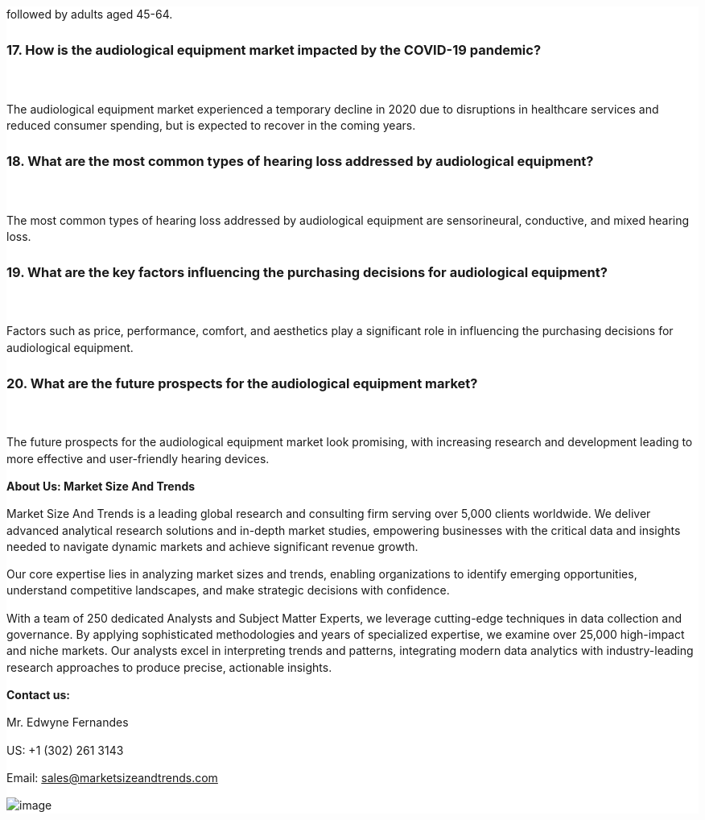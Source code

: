 followed by adults aged 45-64.</p><h3>17. How is the audiological equipment market impacted by the COVID-19 pandemic?</h3><p>&nbsp;</p><p>The audiological equipment market experienced a temporary decline in 2020 due to disruptions in healthcare services and reduced consumer spending, but is expected to recover in the coming years.</p><h3>18. What are the most common types of hearing loss addressed by audiological equipment?</h3><p>&nbsp;</p><p>The most common types of hearing loss addressed by audiological equipment are sensorineural, conductive, and mixed hearing loss.</p><h3>19. What are the key factors influencing the purchasing decisions for audiological equipment?</h3><p>&nbsp;</p><p>Factors such as price, performance, comfort, and aesthetics play a significant role in influencing the purchasing decisions for audiological equipment.</p><h3>20. What are the future prospects for the audiological equipment market?</h3><p>&nbsp;</p><p>The future prospects for the audiological equipment market look promising, with increasing research and development leading to more effective and user-friendly hearing devices.</p></body></html></p><p><strong>About Us:&nbsp;Market Size And Trends</strong></p><p>Market Size And Trends&nbsp;is a leading global research and consulting firm serving over 5,000 clients worldwide. We deliver advanced analytical research solutions and in-depth market studies, empowering businesses with the critical data and insights needed to navigate dynamic markets and achieve significant revenue growth.</p><p>Our core expertise lies in analyzing market sizes and trends, enabling organizations to identify emerging opportunities, understand competitive landscapes, and make strategic decisions with confidence.</p><p>With a team of 250 dedicated Analysts and Subject Matter Experts, we leverage cutting-edge techniques in data collection and governance. By applying sophisticated methodologies and years of specialized expertise, we examine over 25,000 high-impact and niche markets. Our analysts excel in interpreting trends and patterns, integrating modern data analytics with industry-leading research approaches to produce precise, actionable insights.</p><p><strong>Contact us:</strong></p><p>Mr. Edwyne Fernandes</p><p>US: +1 (302) 261 3143</p><p>Email: <a href="mailto:sales@marketsizeandtrends.com">sales@marketsizeandtrends.com</a>&nbsp;</p>
![image](https://github.com/user-attachments/assets/928c876c-22ff-47b5-b7d5-f5e5c7704c75)

